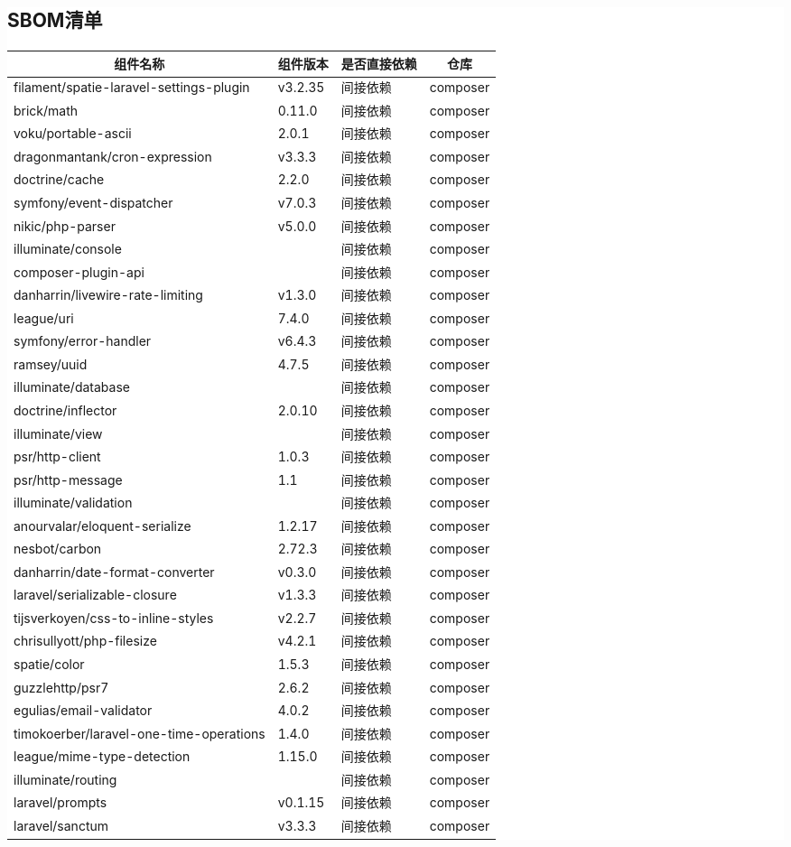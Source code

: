 


## SBOM清单

| 组件名称 | 组件版本 | 是否直接依赖 | 仓库 |
| -------- | -------- | ------------ | ---- |
|filament/spatie-laravel-settings-plugin|v3.2.35|间接依赖|composer|
|brick/math|0.11.0|间接依赖|composer|
|voku/portable-ascii|2.0.1|间接依赖|composer|
|dragonmantank/cron-expression|v3.3.3|间接依赖|composer|
|doctrine/cache|2.2.0|间接依赖|composer|
|symfony/event-dispatcher|v7.0.3|间接依赖|composer|
|nikic/php-parser|v5.0.0|间接依赖|composer|
|illuminate/console||间接依赖|composer|
|composer-plugin-api||间接依赖|composer|
|danharrin/livewire-rate-limiting|v1.3.0|间接依赖|composer|
|league/uri|7.4.0|间接依赖|composer|
|symfony/error-handler|v6.4.3|间接依赖|composer|
|ramsey/uuid|4.7.5|间接依赖|composer|
|illuminate/database||间接依赖|composer|
|doctrine/inflector|2.0.10|间接依赖|composer|
|illuminate/view||间接依赖|composer|
|psr/http-client|1.0.3|间接依赖|composer|
|psr/http-message|1.1|间接依赖|composer|
|illuminate/validation||间接依赖|composer|
|anourvalar/eloquent-serialize|1.2.17|间接依赖|composer|
|nesbot/carbon|2.72.3|间接依赖|composer|
|danharrin/date-format-converter|v0.3.0|间接依赖|composer|
|laravel/serializable-closure|v1.3.3|间接依赖|composer|
|tijsverkoyen/css-to-inline-styles|v2.2.7|间接依赖|composer|
|chrisullyott/php-filesize|v4.2.1|间接依赖|composer|
|spatie/color|1.5.3|间接依赖|composer|
|guzzlehttp/psr7|2.6.2|间接依赖|composer|
|egulias/email-validator|4.0.2|间接依赖|composer|
|timokoerber/laravel-one-time-operations|1.4.0|间接依赖|composer|
|league/mime-type-detection|1.15.0|间接依赖|composer|
|illuminate/routing||间接依赖|composer|
|laravel/prompts|v0.1.15|间接依赖|composer|
|laravel/sanctum|v3.3.3|间接依赖|composer|